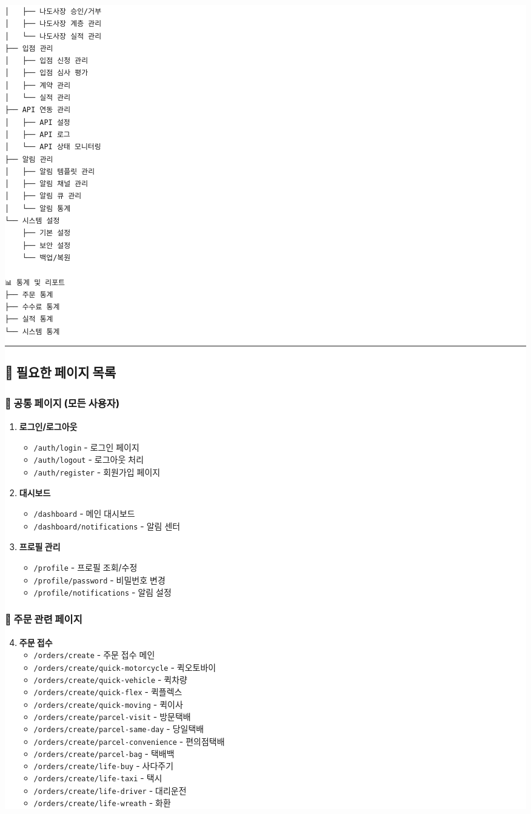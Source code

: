 ```
│   ├── 나도사장 승인/거부
│   ├── 나도사장 계층 관리
│   └── 나도사장 실적 관리
├── 입점 관리
│   ├── 입점 신청 관리
│   ├── 입점 심사 평가
│   ├── 계약 관리
│   └── 실적 관리
├── API 연동 관리
│   ├── API 설정
│   ├── API 로그
│   └── API 상태 모니터링
├── 알림 관리
│   ├── 알림 템플릿 관리
│   ├── 알림 채널 관리
│   ├── 알림 큐 관리
│   └── 알림 통계
└── 시스템 설정
    ├── 기본 설정
    ├── 보안 설정
    └── 백업/복원

📊 통계 및 리포트
├── 주문 통계
├── 수수료 통계
├── 실적 통계
└── 시스템 통계
```

---

## 📄 필요한 페이지 목록

### **🔹 공통 페이지 (모든 사용자)**
1. **로그인/로그아웃**
   - `/auth/login` - 로그인 페이지
   - `/auth/logout` - 로그아웃 처리
   - `/auth/register` - 회원가입 페이지

2. **대시보드**
   - `/dashboard` - 메인 대시보드
   - `/dashboard/notifications` - 알림 센터

3. **프로필 관리**
   - `/profile` - 프로필 조회/수정
   - `/profile/password` - 비밀번호 변경
   - `/profile/notifications` - 알림 설정

### **🔹 주문 관련 페이지**
4. **주문 접수**
   - `/orders/create` - 주문 접수 메인
   - `/orders/create/quick-motorcycle` - 퀵오토바이
   - `/orders/create/quick-vehicle` - 퀵차량
   - `/orders/create/quick-flex` - 퀵플렉스
   - `/orders/create/quick-moving` - 퀵이사
   - `/orders/create/parcel-visit` - 방문택배
   - `/orders/create/parcel-same-day` - 당일택배
   - `/orders/create/parcel-convenience` - 편의점택배
   - `/orders/create/parcel-bag` - 택배백
   - `/orders/create/life-buy` - 사다주기
   - `/orders/create/life-taxi` - 택시
   - `/orders/create/life-driver` - 대리운전
   - `/orders/create/life-wreath` - 화환
